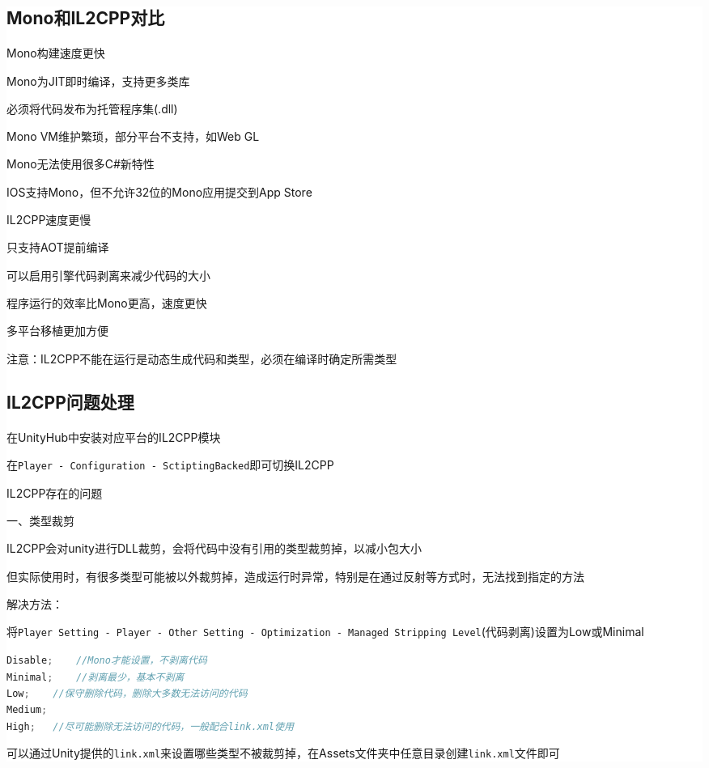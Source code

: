## Mono和IL2CPP对比

Mono构建速度更快

Mono为JIT即时编译，支持更多类库

必须将代码发布为托管程序集(.dll)

Mono VM维护繁琐，部分平台不支持，如Web GL

Mono无法使用很多C#新特性

IOS支持Mono，但不允许32位的Mono应用提交到App Store



IL2CPP速度更慢

只支持AOT提前编译

可以启用引擎代码剥离来减少代码的大小

程序运行的效率比Mono更高，速度更快

多平台移植更加方便



注意：IL2CPP不能在运行是动态生成代码和类型，必须在编译时确定所需类型



## IL2CPP问题处理

在UnityHub中安装对应平台的IL2CPP模块

在`Player - Configuration - SctiptingBacked`即可切换IL2CPP



IL2CPP存在的问题

一、类型裁剪

IL2CPP会对unity进行DLL裁剪，会将代码中没有引用的类型裁剪掉，以减小包大小

但实际使用时，有很多类型可能被以外裁剪掉，造成运行时异常，特别是在通过反射等方式时，无法找到指定的方法

解决方法：

将`Player Setting - Player - Other Setting - Optimization - Managed Stripping Level`(代码剥离)设置为Low或Minimal

```C#
Disable;	//Mono才能设置，不剥离代码
Minimal;	//剥离最少，基本不剥离
Low;	//保守删除代码，删除大多数无法访问的代码
Medium;
High;	//尽可能删除无法访问的代码，一般配合link.xml使用
```

可以通过Unity提供的`link.xml`来设置哪些类型不被裁剪掉，在Assets文件夹中任意目录创建`link.xml`文件即可

